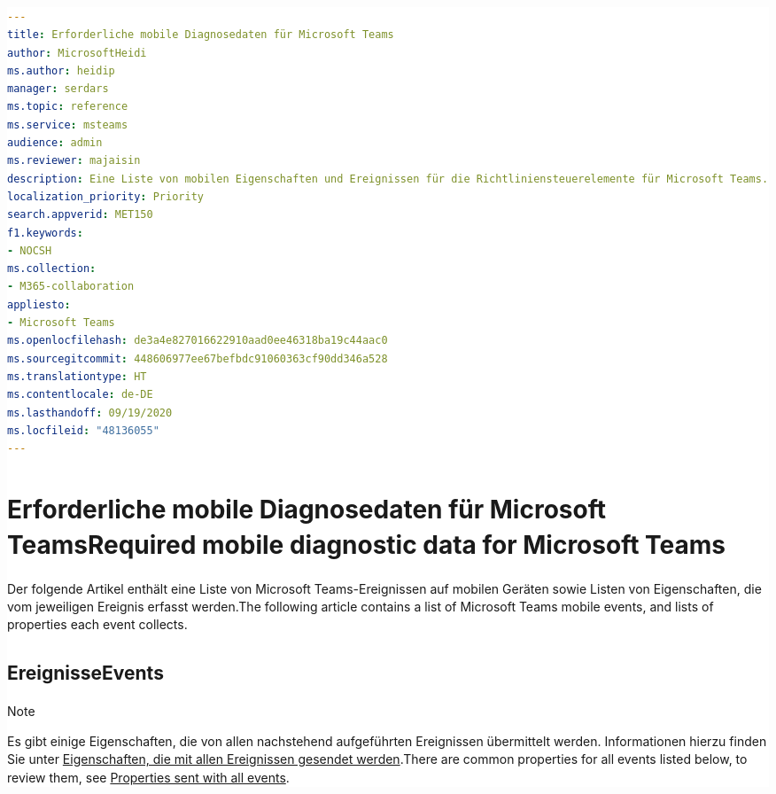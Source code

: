 ```yaml
---
title: Erforderliche mobile Diagnosedaten für Microsoft Teams
author: MicrosoftHeidi
ms.author: heidip
manager: serdars
ms.topic: reference
ms.service: msteams
audience: admin
ms.reviewer: majaisin
description: Eine Liste von mobilen Eigenschaften und Ereignissen für die Richtliniensteuerelemente für Microsoft Teams.
localization_priority: Priority
search.appverid: MET150
f1.keywords:
- NOCSH
ms.collection:
- M365-collaboration
appliesto:
- Microsoft Teams
ms.openlocfilehash: de3a4e827016622910aad0ee46318ba19c44aac0
ms.sourcegitcommit: 448606977ee67befbdc91060363cf90dd346a528
ms.translationtype: HT
ms.contentlocale: de-DE
ms.lasthandoff: 09/19/2020
ms.locfileid: "48136055"
---
```

# <a name="required-mobile-diagnostic-data-for-microsoft-teams"></a><span data-ttu-id="f8812-103">Erforderliche mobile Diagnosedaten für Microsoft Teams</span><span class="sxs-lookup"><span data-stu-id="f8812-103">Required mobile diagnostic data for Microsoft Teams</span></span>

<span data-ttu-id="f8812-104">Der folgende Artikel enthält eine Liste von Microsoft Teams-Ereignissen auf mobilen Geräten sowie Listen von Eigenschaften, die vom jeweiligen Ereignis erfasst werden.</span><span class="sxs-lookup"><span data-stu-id="f8812-104">The following article contains a list of Microsoft Teams mobile events, and lists of properties each event collects.</span></span>

## <a name="events"></a><span data-ttu-id="f8812-105">Ereignisse</span><span class="sxs-lookup"><span data-stu-id="f8812-105">Events</span></span>

> [!NOTE]
> <span data-ttu-id="f8812-106">Es gibt einige Eigenschaften, die von allen nachstehend aufgeführten Ereignissen übermittelt werden. Informationen hierzu finden Sie unter [Eigenschaften, die mit allen Ereignissen gesendet werden](#properties-sent-with-all-events).</span><span class="sxs-lookup"><span data-stu-id="f8812-106">There are common properties for all events listed below, to review them, see [Properties sent with all events](#properties-sent-with-all-events).</span></span>
